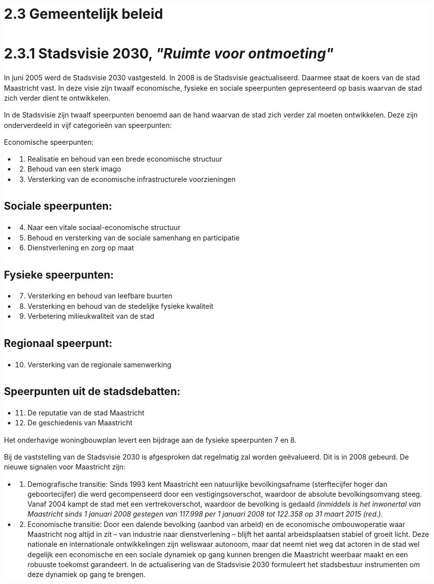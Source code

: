 # **2.3 Gemeentelijk beleid**

# **2.3.1 Stadsvisie 2030,** *"Ruimte voor ontmoeting"*

In juni 2005 werd de Stadsvisie 2030 vastgesteld. In 2008 is de Stadsvisie geactualiseerd. Daarmee staat de koers van de stad Maastricht vast. In deze visie zijn twaalf economische, fysieke en sociale speerpunten gepresenteerd op basis waarvan de stad zich verder dient te ontwikkelen.

In de Stadsvisie zijn twaalf speerpunten benoemd aan de hand waarvan de stad zich verder zal moeten ontwikkelen. Deze zijn onderverdeeld in vijf categorieën van speerpunten:

Economische speerpunten:

- 1. Realisatie en behoud van een brede economische structuur
- 2. Behoud van een sterk imago
- 3. Versterking van de economische infrastructurele voorzieningen

## Sociale speerpunten:

- 4. Naar een vitale sociaal-economische structuur
- 5. Behoud en versterking van de sociale samenhang en participatie
- 6. Dienstverlening en zorg op maat

## Fysieke speerpunten:

- 7. Versterking en behoud van leefbare buurten
- 8. Versterking en behoud van de stedelijke fysieke kwaliteit
- 9. Verbetering milieukwaliteit van de stad

## Regionaal speerpunt:

- 10. Versterking van de regionale samenwerking
## Speerpunten uit de stadsdebatten:

- 11. De reputatie van de stad Maastricht
- 12. De geschiedenis van Maastricht

Het onderhavige woningbouwplan levert een bijdrage aan de fysieke speerpunten 7 en 8.

Bij de vaststelling van de Stadsvisie 2030 is afgesproken dat regelmatig zal worden geëvalueerd. Dit is in 2008 gebeurd. De nieuwe signalen voor Maastricht zijn:

- 1. Demografische transitie: Sinds 1993 kent Maastricht een natuurlijke bevolkingsafname (sterftecijfer hoger dan geboortecijfer) die werd gecompenseerd door een vestigingsoverschot, waardoor de absolute bevolkingsomvang steeg. Vanaf 2004 kampt de stad met een vertrekoverschot, waardoor de bevolking is gedaald *(inmiddels is het inwonertal van Maastricht sinds 1 januari 2008 gestegen van 117.998 per 1 januari 2008 tot 122.358 op 31 maart 2015 (red.).*
- 2. Economische transitie: Door een dalende bevolking (aanbod van arbeid) en de economische ombouwoperatie waar Maastricht nog altijd in zit – van industrie naar dienstverlening – blijft het aantal arbeidsplaatsen stabiel of groeit licht. Deze nationale en internationale ontwikkelingen zijn weliswaar autonoom, maar dat neemt niet weg dat actoren in de stad wel degelijk een economische en een sociale dynamiek op gang kunnen brengen die Maastricht weerbaar maakt en een robuuste toekomst garandeert. In de actualisering van de Stadsvisie 2030 formuleert het stadsbestuur instrumenten om deze dynamiek op gang te brengen.

